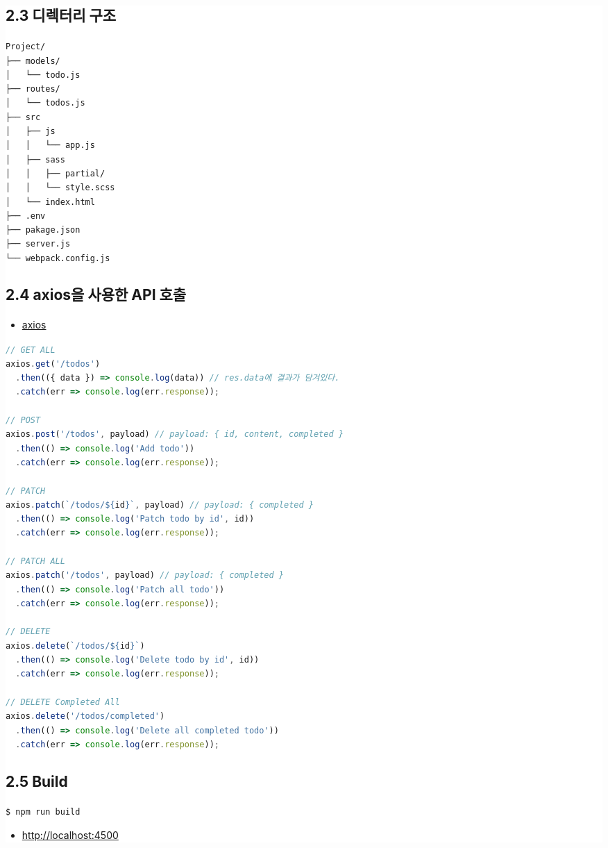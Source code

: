 ## 2.3 디렉터리 구조

```bash
Project/
├── models/
│   └── todo.js
├── routes/
│   └── todos.js
├── src
│   ├── js
│   │   └── app.js
│   ├── sass
│   │   ├── partial/
│   │   └── style.scss
│   └── index.html
├── .env
├── pakage.json
├── server.js
└── webpack.config.js
```

## 2.4 axios을 사용한 API 호출

- [axios](https://github.com/axios/axios)

```javascript
// GET ALL
axios.get('/todos')
  .then(({ data }) => console.log(data)) // res.data에 결과가 담겨있다.
  .catch(err => console.log(err.response));

// POST
axios.post('/todos', payload) // payload: { id, content, completed }
  .then(() => console.log('Add todo'))
  .catch(err => console.log(err.response));

// PATCH
axios.patch(`/todos/${id}`, payload) // payload: { completed }
  .then(() => console.log('Patch todo by id', id))
  .catch(err => console.log(err.response));

// PATCH ALL
axios.patch('/todos', payload) // payload: { completed }
  .then(() => console.log('Patch all todo'))
  .catch(err => console.log(err.response));

// DELETE
axios.delete(`/todos/${id}`)
  .then(() => console.log('Delete todo by id', id))
  .catch(err => console.log(err.response));

// DELETE Completed All
axios.delete('/todos/completed')
  .then(() => console.log('Delete all completed todo'))
  .catch(err => console.log(err.response));
```

## 2.5 Build

```bash
$ npm run build
```

- [http://localhost:4500](http://localhost:4500)
